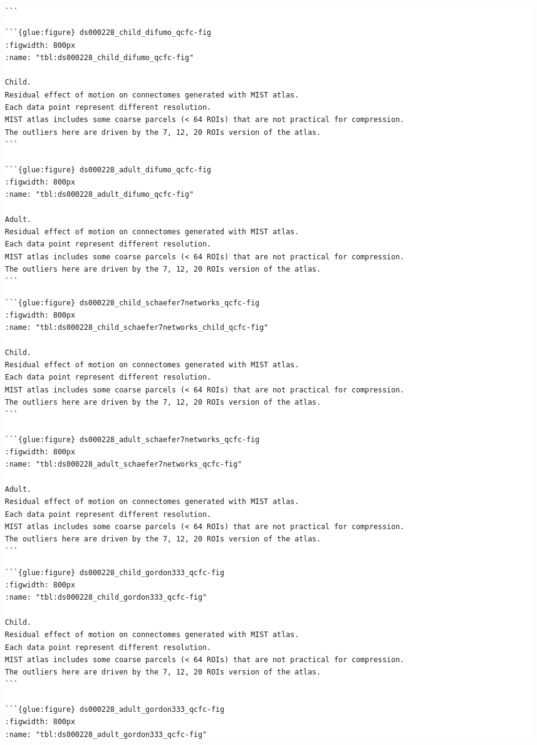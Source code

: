 ````{tab-item} MIST
```

````

````{tab-item} DiFuMo
```{glue:figure} ds000228_child_difumo_qcfc-fig
:figwidth: 800px
:name: "tbl:ds000228_child_difumo_qcfc-fig"

Child.
Residual effect of motion on connectomes generated with MIST atlas.
Each data point represent different resolution.
MIST atlas includes some coarse parcels (< 64 ROIs) that are not practical for compression.
The outliers here are driven by the 7, 12, 20 ROIs version of the atlas.
```

```{glue:figure} ds000228_adult_difumo_qcfc-fig
:figwidth: 800px
:name: "tbl:ds000228_adult_difumo_qcfc-fig"

Adult.
Residual effect of motion on connectomes generated with MIST atlas.
Each data point represent different resolution.
MIST atlas includes some coarse parcels (< 64 ROIs) that are not practical for compression.
The outliers here are driven by the 7, 12, 20 ROIs version of the atlas.
```
````

````{tab-item} Schaefer 7 Networks
```{glue:figure} ds000228_child_schaefer7networks_qcfc-fig
:figwidth: 800px
:name: "tbl:ds000228_child_schaefer7networks_child_qcfc-fig"

Child.
Residual effect of motion on connectomes generated with MIST atlas.
Each data point represent different resolution.
MIST atlas includes some coarse parcels (< 64 ROIs) that are not practical for compression.
The outliers here are driven by the 7, 12, 20 ROIs version of the atlas.
```

```{glue:figure} ds000228_adult_schaefer7networks_qcfc-fig
:figwidth: 800px
:name: "tbl:ds000228_adult_schaefer7networks_qcfc-fig"

Adult.
Residual effect of motion on connectomes generated with MIST atlas.
Each data point represent different resolution.
MIST atlas includes some coarse parcels (< 64 ROIs) that are not practical for compression.
The outliers here are driven by the 7, 12, 20 ROIs version of the atlas.
```
````

````{tab-item} Gordon 333 parcels
```{glue:figure} ds000228_child_gordon333_qcfc-fig
:figwidth: 800px
:name: "tbl:ds000228_child_gordon333_qcfc-fig"

Child.
Residual effect of motion on connectomes generated with MIST atlas.
Each data point represent different resolution.
MIST atlas includes some coarse parcels (< 64 ROIs) that are not practical for compression.
The outliers here are driven by the 7, 12, 20 ROIs version of the atlas.
```

```{glue:figure} ds000228_adult_gordon333_qcfc-fig
:figwidth: 800px
:name: "tbl:ds000228_adult_gordon333_qcfc-fig"

````